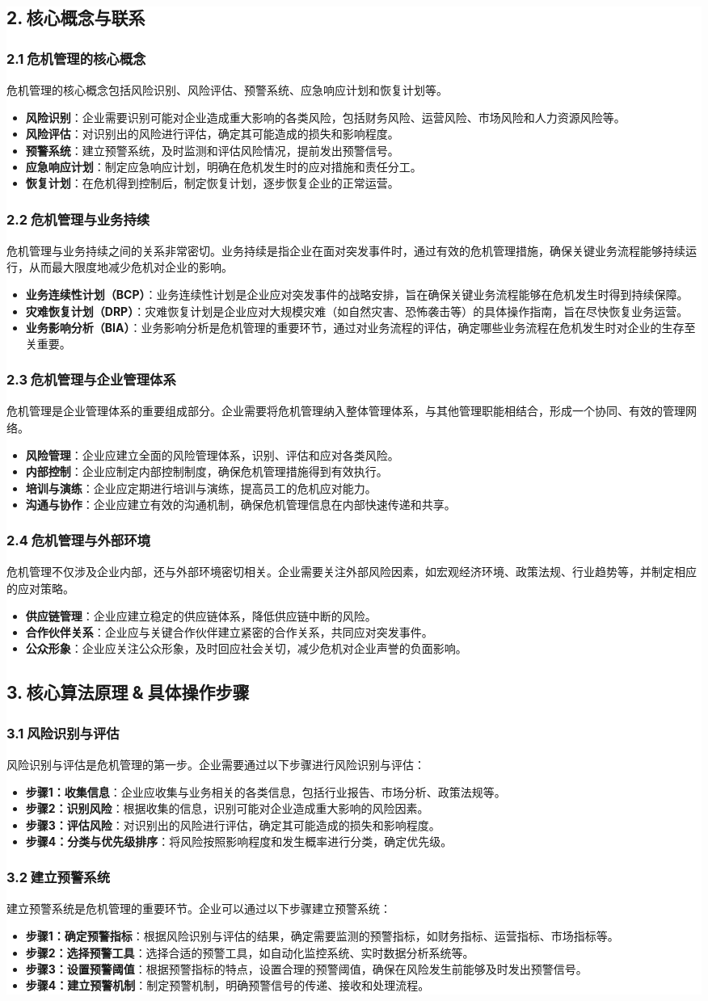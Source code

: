 ## 2. 核心概念与联系

### 2.1 危机管理的核心概念

危机管理的核心概念包括风险识别、风险评估、预警系统、应急响应计划和恢复计划等。

- **风险识别**：企业需要识别可能对企业造成重大影响的各类风险，包括财务风险、运营风险、市场风险和人力资源风险等。
- **风险评估**：对识别出的风险进行评估，确定其可能造成的损失和影响程度。
- **预警系统**：建立预警系统，及时监测和评估风险情况，提前发出预警信号。
- **应急响应计划**：制定应急响应计划，明确在危机发生时的应对措施和责任分工。
- **恢复计划**：在危机得到控制后，制定恢复计划，逐步恢复企业的正常运营。

### 2.2 危机管理与业务持续

危机管理与业务持续之间的关系非常密切。业务持续是指企业在面对突发事件时，通过有效的危机管理措施，确保关键业务流程能够持续运行，从而最大限度地减少危机对企业的影响。

- **业务连续性计划（BCP）**：业务连续性计划是企业应对突发事件的战略安排，旨在确保关键业务流程能够在危机发生时得到持续保障。
- **灾难恢复计划（DRP）**：灾难恢复计划是企业应对大规模灾难（如自然灾害、恐怖袭击等）的具体操作指南，旨在尽快恢复业务运营。
- **业务影响分析（BIA）**：业务影响分析是危机管理的重要环节，通过对业务流程的评估，确定哪些业务流程在危机发生时对企业的生存至关重要。

### 2.3 危机管理与企业管理体系

危机管理是企业管理体系的重要组成部分。企业需要将危机管理纳入整体管理体系，与其他管理职能相结合，形成一个协同、有效的管理网络。

- **风险管理**：企业应建立全面的风险管理体系，识别、评估和应对各类风险。
- **内部控制**：企业应制定内部控制制度，确保危机管理措施得到有效执行。
- **培训与演练**：企业应定期进行培训与演练，提高员工的危机应对能力。
- **沟通与协作**：企业应建立有效的沟通机制，确保危机管理信息在内部快速传递和共享。

### 2.4 危机管理与外部环境

危机管理不仅涉及企业内部，还与外部环境密切相关。企业需要关注外部风险因素，如宏观经济环境、政策法规、行业趋势等，并制定相应的应对策略。

- **供应链管理**：企业应建立稳定的供应链体系，降低供应链中断的风险。
- **合作伙伴关系**：企业应与关键合作伙伴建立紧密的合作关系，共同应对突发事件。
- **公众形象**：企业应关注公众形象，及时回应社会关切，减少危机对企业声誉的负面影响。

## 3. 核心算法原理 & 具体操作步骤

### 3.1 风险识别与评估

风险识别与评估是危机管理的第一步。企业需要通过以下步骤进行风险识别与评估：

- **步骤1：收集信息**：企业应收集与业务相关的各类信息，包括行业报告、市场分析、政策法规等。
- **步骤2：识别风险**：根据收集的信息，识别可能对企业造成重大影响的风险因素。
- **步骤3：评估风险**：对识别出的风险进行评估，确定其可能造成的损失和影响程度。
- **步骤4：分类与优先级排序**：将风险按照影响程度和发生概率进行分类，确定优先级。

### 3.2 建立预警系统

建立预警系统是危机管理的重要环节。企业可以通过以下步骤建立预警系统：

- **步骤1：确定预警指标**：根据风险识别与评估的结果，确定需要监测的预警指标，如财务指标、运营指标、市场指标等。
- **步骤2：选择预警工具**：选择合适的预警工具，如自动化监控系统、实时数据分析系统等。
- **步骤3：设置预警阈值**：根据预警指标的特点，设置合理的预警阈值，确保在风险发生前能够及时发出预警信号。
- **步骤4：建立预警机制**：制定预警机制，明确预警信号的传递、接收和处理流程。
